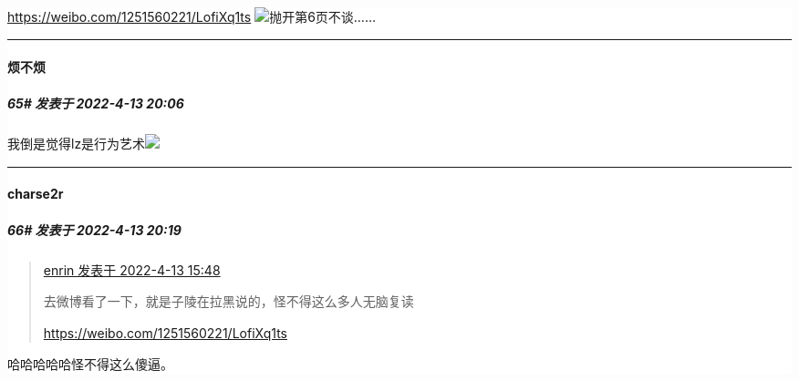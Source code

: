 https://weibo.com/1251560221/LofiXq1ts</blockquote>
<img src="https://static.saraba1st.com/image/smiley/face2017/067.png" referrerpolicy="no-referrer">抛开第6页不谈……



*****

####  烦不烦  
##### 65#       发表于 2022-4-13 20:06

我倒是觉得lz是行为艺术<img src="https://static.saraba1st.com/image/smiley/face2017/067.png" referrerpolicy="no-referrer">



*****

####  charse2r  
##### 66#       发表于 2022-4-13 20:19

<blockquote><a href="httphttps://bbs.saraba1st.com/2b/forum.php?mod=redirect&amp;goto=findpost&amp;pid=55435402&amp;ptid=2064325" target="_blank">enrin 发表于 2022-4-13 15:48</a>

去微博看了一下，就是子陵在拉黑说的，怪不得这么多人无脑复读

https://weibo.com/1251560221/LofiXq1ts</blockquote>
哈哈哈哈哈怪不得这么傻逼。

